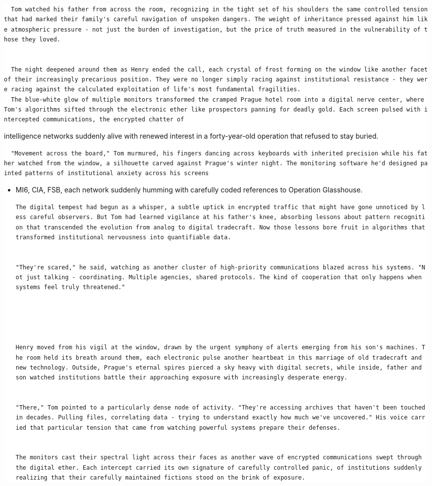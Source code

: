 
      Tom watched his father from across the room, recognizing in the tight set of his shoulders the same controlled tension that had marked their family's careful navigation of unspoken dangers. The weight of inheritance pressed against him like atmospheric pressure - not just the burden of investigation, but the price of truth measured in the vulnerability of those they loved.


      The night deepened around them as Henry ended the call, each crystal of frost forming on the window like another facet of their increasingly precarious position. They were no longer simply racing against institutional resistance - they were racing against the calculated exploitation of life's most fundamental fragilities.
      The blue-white glow of multiple monitors transformed the cramped Prague hotel room into a digital nerve center, where Tom's algorithms sifted through the electronic ether like prospectors panning for deadly gold. Each screen pulsed with intercepted communications, the encrypted chatter of



intelligence networks suddenly alive with renewed interest in a forty-year-old operation that refused to stay buried.


      "Movement across the board," Tom murmured, his fingers dancing across keyboards with inherited precision while his father watched from the window, a silhouette carved against Prague's winter night. The monitoring software he'd designed painted patterns of institutional anxiety across his screens
- MI6, CIA, FSB, each network suddenly humming with carefully coded references to Operation Glasshouse.


      The digital tempest had begun as a whisper, a subtle uptick in encrypted traffic that might have gone unnoticed by less careful observers. But Tom had learned vigilance at his father's knee, absorbing lessons about pattern recognition that transcended the evolution from analog to digital tradecraft. Now those lessons bore fruit in algorithms that transformed institutional nervousness into quantifiable data.


      "They're scared," he said, watching as another cluster of high-priority communications blazed across his systems. "Not just talking - coordinating. Multiple agencies, shared protocols. The kind of cooperation that only happens when systems feel truly threatened."





      Henry moved from his vigil at the window, drawn by the urgent symphony of alerts emerging from his son's machines. The room held its breath around them, each electronic pulse another heartbeat in this marriage of old tradecraft and new technology. Outside, Prague's eternal spires pierced a sky heavy with digital secrets, while inside, father and son watched institutions battle their approaching exposure with increasingly desperate energy.


      "There," Tom pointed to a particularly dense node of activity. "They're accessing archives that haven't been touched in decades. Pulling files, correlating data - trying to understand exactly how much we've uncovered." His voice carried that particular tension that came from watching powerful systems prepare their defenses.


      The monitors cast their spectral light across their faces as another wave of encrypted communications swept through the digital ether. Each intercept carried its own signature of carefully controlled panic, of institutions suddenly realizing that their carefully maintained fictions stood on the brink of exposure.
